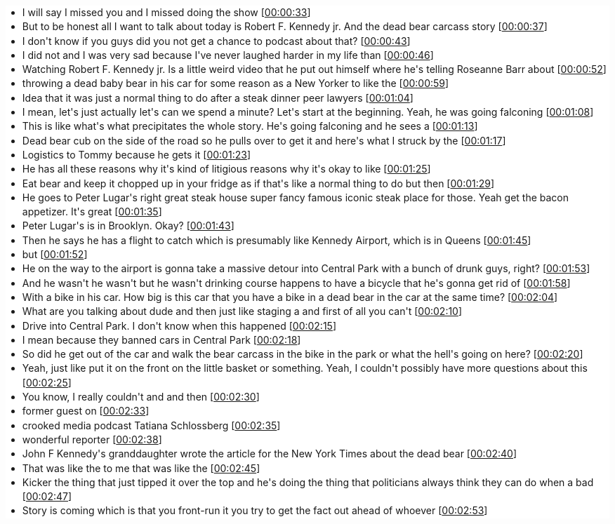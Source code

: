 *  I will say I missed you and I missed doing the show [[00:00:33](https://www.youtube.com/watch?v=LGYUYM74qDo&t=33.94s)]
*  But to be honest all I want to talk about today is Robert F. Kennedy jr. And the dead bear carcass story [[00:00:37](https://www.youtube.com/watch?v=LGYUYM74qDo&t=37.34s)]
*  I don't know if you guys did you not get a chance to podcast about that? [[00:00:43](https://www.youtube.com/watch?v=LGYUYM74qDo&t=43.74s)]
*  I did not and I was very sad because I've never laughed harder in my life than [[00:00:46](https://www.youtube.com/watch?v=LGYUYM74qDo&t=46.66s)]
*  Watching Robert F. Kennedy jr. Is a little weird video that he put out himself where he's telling Roseanne Barr about [[00:00:52](https://www.youtube.com/watch?v=LGYUYM74qDo&t=52.86s)]
*  throwing a dead baby bear in his car for some reason as a New Yorker to like the [[00:00:59](https://www.youtube.com/watch?v=LGYUYM74qDo&t=59.5s)]
*  Idea that it was just a normal thing to do after a steak dinner peer lawyers [[00:01:04](https://www.youtube.com/watch?v=LGYUYM74qDo&t=64.82s)]
*  I mean, let's just actually let's can we spend a minute? Let's start at the beginning. Yeah, he was going falconing [[00:01:08](https://www.youtube.com/watch?v=LGYUYM74qDo&t=68.78s)]
*  This is like what's what precipitates the whole story. He's going falconing and he sees a [[00:01:13](https://www.youtube.com/watch?v=LGYUYM74qDo&t=73.4s)]
*  Dead bear cub on the side of the road so he pulls over to get it and here's what I struck by the [[00:01:17](https://www.youtube.com/watch?v=LGYUYM74qDo&t=77.66s)]
*  Logistics to Tommy because he gets it [[00:01:23](https://www.youtube.com/watch?v=LGYUYM74qDo&t=83.22s)]
*  He has all these reasons why it's kind of litigious reasons why it's okay to like [[00:01:25](https://www.youtube.com/watch?v=LGYUYM74qDo&t=85.42s)]
*  Eat bear and keep it chopped up in your fridge as if that's like a normal thing to do but then [[00:01:29](https://www.youtube.com/watch?v=LGYUYM74qDo&t=89.98s)]
*  He goes to Peter Lugar's right great steak house super fancy famous iconic steak place for those. Yeah get the bacon appetizer. It's great [[00:01:35](https://www.youtube.com/watch?v=LGYUYM74qDo&t=95.5s)]
*  Peter Lugar's is in Brooklyn. Okay? [[00:01:43](https://www.youtube.com/watch?v=LGYUYM74qDo&t=103.3s)]
*  Then he says he has a flight to catch which is presumably like Kennedy Airport, which is in Queens [[00:01:45](https://www.youtube.com/watch?v=LGYUYM74qDo&t=105.78s)]
*  but [[00:01:52](https://www.youtube.com/watch?v=LGYUYM74qDo&t=112.22s)]
*  He on the way to the airport is gonna take a massive detour into Central Park with a bunch of drunk guys, right? [[00:01:53](https://www.youtube.com/watch?v=LGYUYM74qDo&t=113.3s)]
*  And he wasn't he wasn't but he wasn't drinking course happens to have a bicycle that he's gonna get rid of [[00:01:58](https://www.youtube.com/watch?v=LGYUYM74qDo&t=118.97999999999999s)]
*  With a bike in his car. How big is this car that you have a bike in a dead bear in the car at the same time? [[00:02:04](https://www.youtube.com/watch?v=LGYUYM74qDo&t=124.5s)]
*  What are you talking about dude and then just like staging a and first of all you can't [[00:02:10](https://www.youtube.com/watch?v=LGYUYM74qDo&t=130.78s)]
*  Drive into Central Park. I don't know when this happened [[00:02:15](https://www.youtube.com/watch?v=LGYUYM74qDo&t=135.86s)]
*  I mean because they banned cars in Central Park [[00:02:18](https://www.youtube.com/watch?v=LGYUYM74qDo&t=138.14000000000001s)]
*  So did he get out of the car and walk the bear carcass in the bike in the park or what the hell's going on here? [[00:02:20](https://www.youtube.com/watch?v=LGYUYM74qDo&t=140.58s)]
*  Yeah, just like put it on the front on the little basket or something. Yeah, I couldn't possibly have more questions about this [[00:02:25](https://www.youtube.com/watch?v=LGYUYM74qDo&t=145.78s)]
*  You know, I really couldn't and and then [[00:02:30](https://www.youtube.com/watch?v=LGYUYM74qDo&t=150.92000000000002s)]
*  former guest on [[00:02:33](https://www.youtube.com/watch?v=LGYUYM74qDo&t=153.98000000000002s)]
*  crooked media podcast Tatiana Schlossberg [[00:02:35](https://www.youtube.com/watch?v=LGYUYM74qDo&t=155.54s)]
*  wonderful reporter [[00:02:38](https://www.youtube.com/watch?v=LGYUYM74qDo&t=158.72s)]
*  John F Kennedy's granddaughter wrote the article for the New York Times about the dead bear [[00:02:40](https://www.youtube.com/watch?v=LGYUYM74qDo&t=160.48s)]
*  That was like the to me that was like the [[00:02:45](https://www.youtube.com/watch?v=LGYUYM74qDo&t=165.4s)]
*  Kicker the thing that just tipped it over the top and he's doing the thing that politicians always think they can do when a bad [[00:02:47](https://www.youtube.com/watch?v=LGYUYM74qDo&t=167.88s)]
*  Story is coming which is that you front-run it you try to get the fact out ahead of whoever [[00:02:53](https://www.youtube.com/watch?v=LGYUYM74qDo&t=173.28s)]